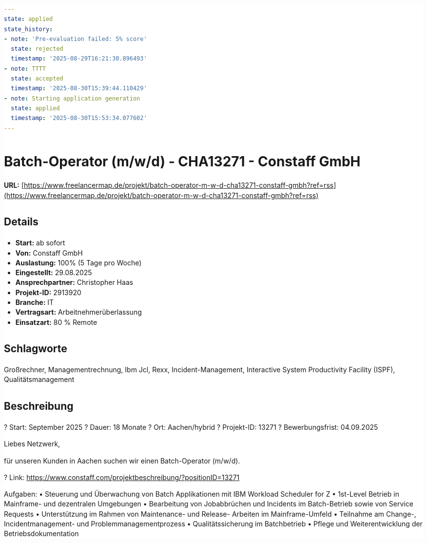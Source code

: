 ```yaml
---
state: applied
state_history:
- note: 'Pre-evaluation failed: 5% score'
  state: rejected
  timestamp: '2025-08-29T16:21:30.896493'
- note: TTTT
  state: accepted
  timestamp: '2025-08-30T15:39:44.110429'
- note: Starting application generation
  state: applied
  timestamp: '2025-08-30T15:53:34.077602'
---
```




# Batch-Operator (m/w/d) - CHA13271 - Constaff GmbH
**URL:** [https://www.freelancermap.de/projekt/batch-operator-m-w-d-cha13271-constaff-gmbh?ref=rss](https://www.freelancermap.de/projekt/batch-operator-m-w-d-cha13271-constaff-gmbh?ref=rss)
## Details
- **Start:** ab sofort
- **Von:** Constaff GmbH
- **Auslastung:** 100% (5 Tage pro Woche)
- **Eingestellt:** 29.08.2025
- **Ansprechpartner:** Christopher Haas
- **Projekt-ID:** 2913920
- **Branche:** IT
- **Vertragsart:** Arbeitnehmerüberlassung
- **Einsatzart:** 80
                                                % Remote

## Schlagworte
Großrechner, Managementrechnung, Ibm Jcl, Rexx, Incident-Management, Interactive System Productivity Facility (ISPF), Qualitätsmanagement

## Beschreibung
? Start: September 2025 ? Dauer: 18 Monate ? Ort: Aachen/hybrid ? Projekt-ID: 13271
? Bewerbungsfrist: 04.09.2025

Liebes Netzwerk,

für unseren Kunden in Aachen suchen wir einen Batch-Operator (m/w/d).

? Link: https://www.constaff.com/projektbeschreibung/?positionID=13271

Aufgaben:
• Steuerung und Überwachung von Batch Applikationen mit IBM Workload Scheduler for Z
• 1st-Level Betrieb in Mainframe- und dezentralen Umgebungen
• Bearbeitung von Jobabbrüchen und Incidents im Batch-Betrieb sowie von Service Requests
• Unterstützung im Rahmen von Maintenance- und Release- Arbeiten im Mainframe-Umfeld
• Teilnahme am Change-, Incidentmanagement- und Problemmanagementprozess
• Qualitätssicherung im Batchbetrieb
• Pflege und Weiterentwicklung der Betriebsdokumentation
